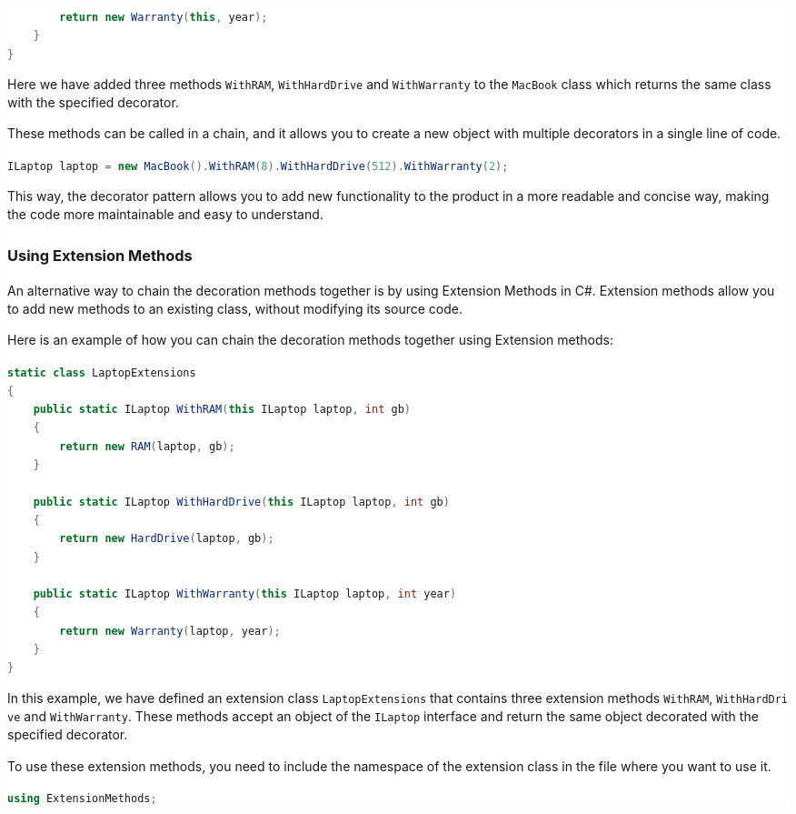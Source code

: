 ```csharp
        return new Warranty(this, year);
    }
}
```

Here we have added three methods `WithRAM`, `WithHardDrive` and `WithWarranty` to the `MacBook` class which returns the same class with the specified decorator.

These methods can be called in a chain, and it allows you to create a new object with multiple decorators in a single line of code.

```csharp
ILaptop laptop = new MacBook().WithRAM(8).WithHardDrive(512).WithWarranty(2);
```

This way, the decorator pattern allows you to add new functionality to the product in a more readable and concise way, making the code more maintainable and easy to understand.

### Using Extension Methods

An alternative way to chain the decoration methods together is by using Extension Methods in C#. Extension methods allow you to add new methods to an existing class, without modifying its source code.

Here is an example of how you can chain the decoration methods together using Extension methods:

```csharp
static class LaptopExtensions
{
    public static ILaptop WithRAM(this ILaptop laptop, int gb)
    {
        return new RAM(laptop, gb);
    }

    public static ILaptop WithHardDrive(this ILaptop laptop, int gb)
    {
        return new HardDrive(laptop, gb);
    }

    public static ILaptop WithWarranty(this ILaptop laptop, int year)
    {
        return new Warranty(laptop, year);
    }
}
```

In this example, we have defined an extension class `LaptopExtensions` that contains three extension methods `WithRAM`, `WithHardDrive` and `WithWarranty`. These methods accept an object of the `ILaptop` interface and return the same object decorated with the specified decorator.

To use these extension methods, you need to include the namespace of the extension class in the file where you want to use it.

```csharp
using ExtensionMethods;
```
